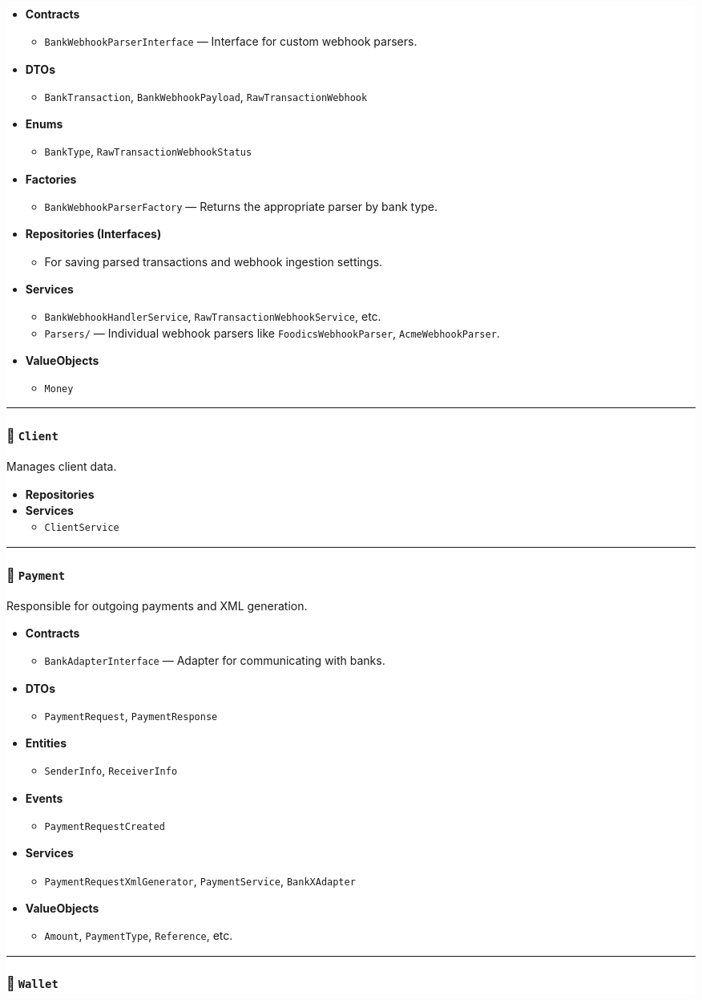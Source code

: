 - **Contracts**
    - `BankWebhookParserInterface` — Interface for custom webhook parsers.

- **DTOs**
    - `BankTransaction`, `BankWebhookPayload`, `RawTransactionWebhook`

- **Enums**
    - `BankType`, `RawTransactionWebhookStatus`

- **Factories**
    - `BankWebhookParserFactory` — Returns the appropriate parser by bank type.

- **Repositories (Interfaces)**
    - For saving parsed transactions and webhook ingestion settings.

- **Services**
    - `BankWebhookHandlerService`, `RawTransactionWebhookService`, etc.
    - `Parsers/` — Individual webhook parsers like `FoodicsWebhookParser`, `AcmeWebhookParser`.

- **ValueObjects**
    - `Money`

---

### 🔹 `Client`

Manages client data.

- **Repositories**
- **Services**
    - `ClientService`

---

### 🔹 `Payment`

Responsible for outgoing payments and XML generation.

- **Contracts**
    - `BankAdapterInterface` — Adapter for communicating with banks.

- **DTOs**
    - `PaymentRequest`, `PaymentResponse`

- **Entities**
    - `SenderInfo`, `ReceiverInfo`

- **Events**
    - `PaymentRequestCreated`

- **Services**
    - `PaymentRequestXmlGenerator`, `PaymentService`, `BankXAdapter`

- **ValueObjects**
    - `Amount`, `PaymentType`, `Reference`, etc.

---

### 🔹 `Wallet`
